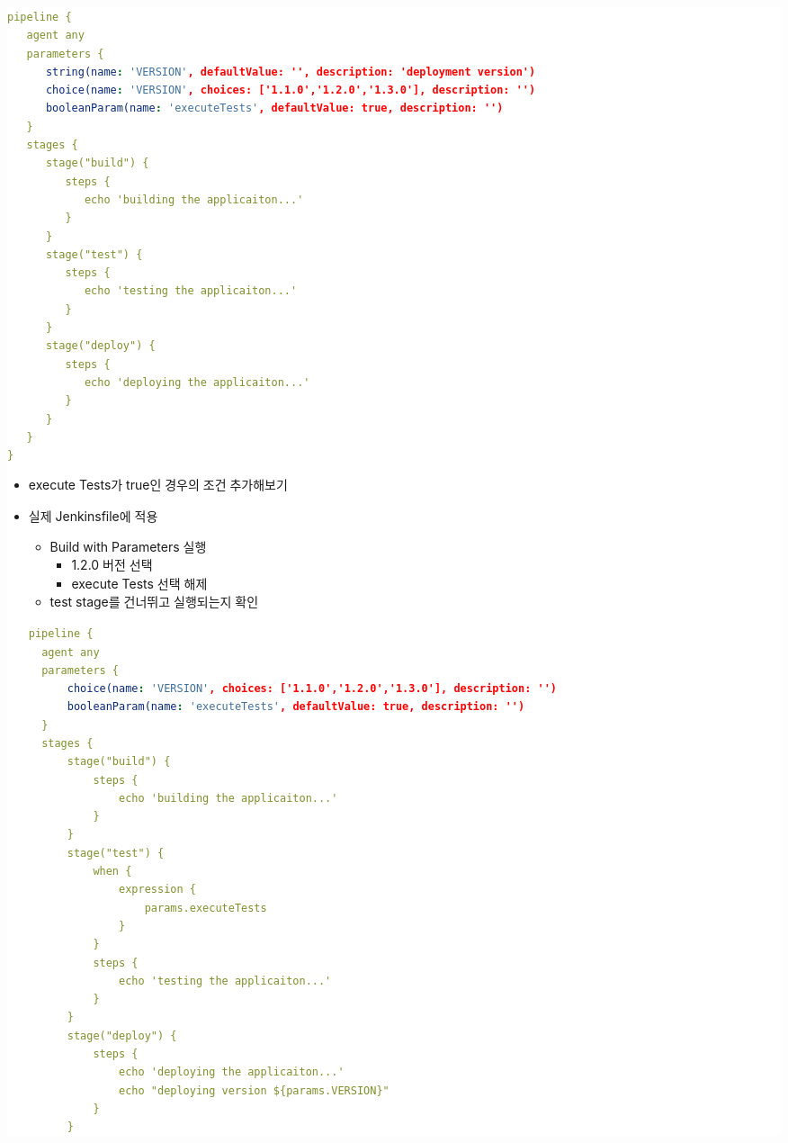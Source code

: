 ```yaml
pipeline {
   agent any
   parameters {
      string(name: 'VERSION', defaultValue: '', description: 'deployment version')
      choice(name: 'VERSION', choices: ['1.1.0','1.2.0','1.3.0'], description: '')
      booleanParam(name: 'executeTests', defaultValue: true, description: '')
   }
   stages {
      stage("build") {
         steps {
            echo 'building the applicaiton...'
         }
      }
      stage("test") {
         steps {
            echo 'testing the applicaiton...'
         }
      }
      stage("deploy") {
         steps {
            echo 'deploying the applicaiton...'
         }
      }
   }
}
```

- execute Tests가 true인 경우의 조건 추가해보기

- 실제 Jenkinsfile에 적용

  - Build with Parameters 실행
    - 1.2.0 버전 선택
    - execute Tests 선택 해제
  - test stage를 건너뛰고 실행되는지 확인

  ```yaml
  pipeline {
  	agent any
  	parameters {
  		choice(name: 'VERSION', choices: ['1.1.0','1.2.0','1.3.0'], description: '')
  		booleanParam(name: 'executeTests', defaultValue: true, description: '')
  	}
  	stages {
  		stage("build") {
  			steps {
  				echo 'building the applicaiton...'
  			}
  		}
  		stage("test") {
  			when {
  				expression {
  					params.executeTests
  				}
  			}
  			steps {
  				echo 'testing the applicaiton...'
  			}
  		}
  		stage("deploy") {
  			steps {
  				echo 'deploying the applicaiton...'
  				echo "deploying version ${params.VERSION}"
  			}
  		}
  ```